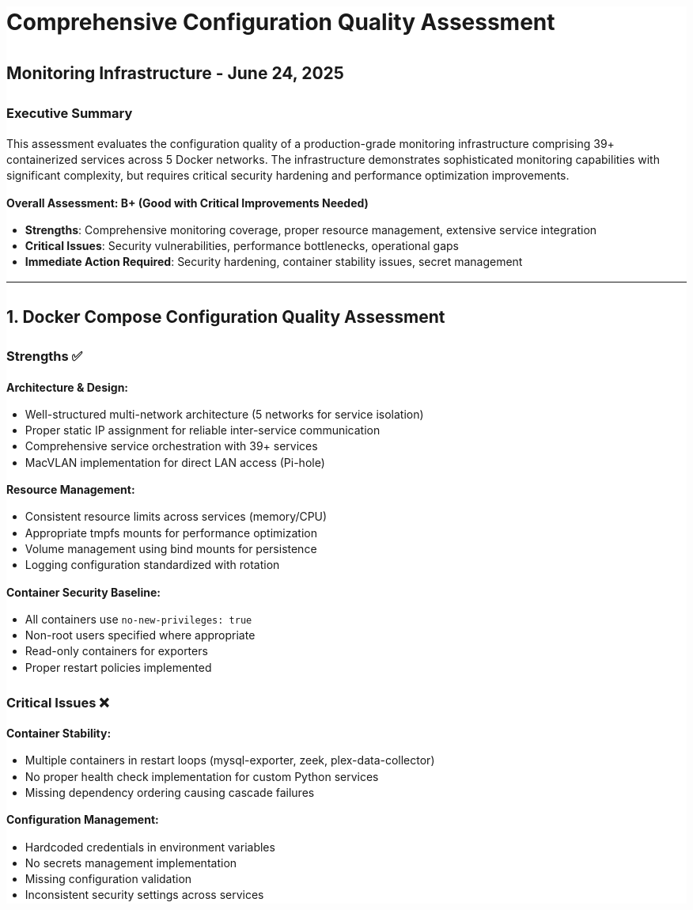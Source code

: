 # Comprehensive Configuration Quality Assessment
## Monitoring Infrastructure - June 24, 2025

### Executive Summary

This assessment evaluates the configuration quality of a production-grade monitoring infrastructure comprising 39+ containerized services across 5 Docker networks. The infrastructure demonstrates sophisticated monitoring capabilities with significant complexity, but requires critical security hardening and performance optimization improvements.

**Overall Assessment: B+ (Good with Critical Improvements Needed)**

- **Strengths**: Comprehensive monitoring coverage, proper resource management, extensive service integration
- **Critical Issues**: Security vulnerabilities, performance bottlenecks, operational gaps
- **Immediate Action Required**: Security hardening, container stability issues, secret management

---

## 1. Docker Compose Configuration Quality Assessment

### Strengths ✅

**Architecture & Design:**
- Well-structured multi-network architecture (5 networks for service isolation)
- Proper static IP assignment for reliable inter-service communication
- Comprehensive service orchestration with 39+ services
- MacVLAN implementation for direct LAN access (Pi-hole)

**Resource Management:**
- Consistent resource limits across services (memory/CPU)
- Appropriate tmpfs mounts for performance optimization
- Volume management using bind mounts for persistence
- Logging configuration standardized with rotation

**Container Security Baseline:**
- All containers use `no-new-privileges: true`
- Non-root users specified where appropriate
- Read-only containers for exporters
- Proper restart policies implemented

### Critical Issues ❌

**Container Stability:**
- Multiple containers in restart loops (mysql-exporter, zeek, plex-data-collector)
- No proper health check implementation for custom Python services
- Missing dependency ordering causing cascade failures

**Configuration Management:**
- Hardcoded credentials in environment variables
- No secrets management implementation
- Missing configuration validation
- Inconsistent security settings across services
